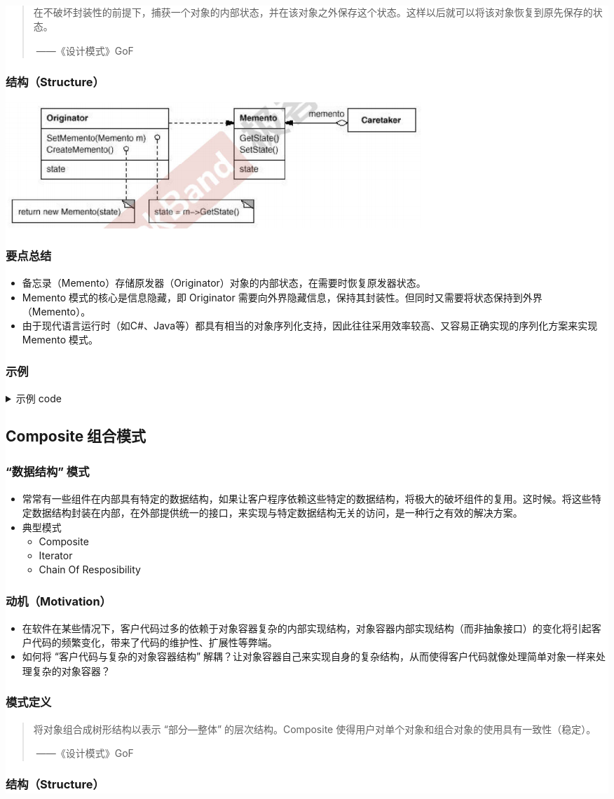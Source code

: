 > 在不破坏封装性的前提下，捕获一个对象的内部状态，并在该对象之外保存这个状态。这样以后就可以将该对象恢复到原先保存的状态。
>
> ​																														——《设计模式》GoF

### 结构（Structure）

![备忘录模式](/images/imageProgramC/备忘录模式.png)

### 要点总结

- 备忘录（Memento）存储原发器（Originator）对象的内部状态，在需要时恢复原发器状态。
- Memento 模式的核心是信息隐藏，即 Originator 需要向外界隐藏信息，保持其封装性。但同时又需要将状态保持到外界（Memento）。
- 由于现代语言运行时（如C#、Java等）都具有相当的对象序列化支持，因此往往采用效率较高、又容易正确实现的序列化方案来实现 Memento 模式。

### 示例

<details><summary>示例 code</summary></details>

## Composite 组合模式

### “数据结构” 模式

- 常常有一些组件在内部具有特定的数据结构，如果让客户程序依赖这些特定的数据结构，将极大的破坏组件的复用。这时候。将这些特定数据结构封装在内部，在外部提供统一的接口，来实现与特定数据结构无关的访问，是一种行之有效的解决方案。
- 典型模式
  - Composite
  - Iterator
  - Chain Of Resposibility

### 动机（Motivation）

- 在软件在某些情况下，客户代码过多的依赖于对象容器复杂的内部实现结构，对象容器内部实现结构（而非抽象接口）的变化将引起客户代码的频繁变化，带来了代码的维护性、扩展性等弊端。
- 如何将 “客户代码与复杂的对象容器结构” 解耦？让对象容器自己来实现自身的复杂结构，从而使得客户代码就像处理简单对象一样来处理复杂的对象容器？

### 模式定义

> 将对象组合成树形结构以表示 “部分—整体” 的层次结构。Composite 使得用户对单个对象和组合对象的使用具有一致性（稳定）。
>
> ​																														——《设计模式》GoF

### 结构（Structure）
